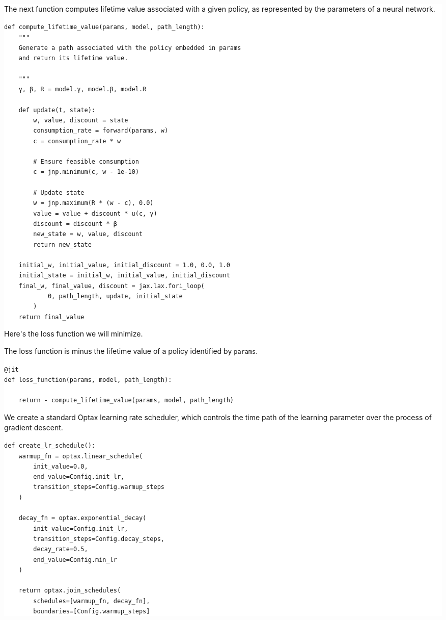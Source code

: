 The next function computes lifetime value associated with a given policy, as
represented by the parameters of a neural network.

```{code-cell} ipython3
def compute_lifetime_value(params, model, path_length):
    """
    Generate a path associated with the policy embedded in params
    and return its lifetime value.

    """
    γ, β, R = model.γ, model.β, model.R

    def update(t, state):
        w, value, discount = state
        consumption_rate = forward(params, w)
        c = consumption_rate * w
        
        # Ensure feasible consumption
        c = jnp.minimum(c, w - 1e-10)
        
        # Update state
        w = jnp.maximum(R * (w - c), 0.0)
        value = value + discount * u(c, γ) 
        discount = discount * β
        new_state = w, value, discount
        return new_state
    
    initial_w, initial_value, initial_discount = 1.0, 0.0, 1.0
    initial_state = initial_w, initial_value, initial_discount
    final_w, final_value, discount = jax.lax.fori_loop(
            0, path_length, update, initial_state
        )
    return final_value
```
Here's the loss function we will minimize.


The loss function is minus the lifetime value of a policy identified by `params`.


```{code-cell} ipython3
@jit
def loss_function(params, model, path_length):

    return - compute_lifetime_value(params, model, path_length)
```

We create a standard Optax learning rate scheduler, which controls the time path
of the learning parameter over the process of gradient descent.

```{code-cell} ipython3
def create_lr_schedule():
    warmup_fn = optax.linear_schedule(
        init_value=0.0,
        end_value=Config.init_lr,
        transition_steps=Config.warmup_steps
    )
    
    decay_fn = optax.exponential_decay(
        init_value=Config.init_lr,
        transition_steps=Config.decay_steps,
        decay_rate=0.5,
        end_value=Config.min_lr
    )
    
    return optax.join_schedules(
        schedules=[warmup_fn, decay_fn],
        boundaries=[Config.warmup_steps]
```